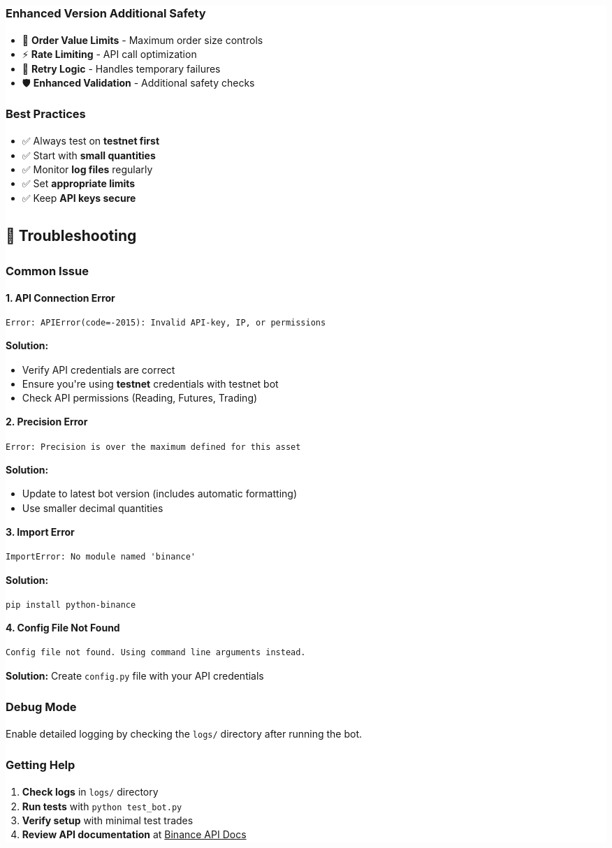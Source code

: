### Enhanced Version Additional Safety
- 💸 **Order Value Limits** - Maximum order size controls
- ⚡ **Rate Limiting** - API call optimization
- 🔄 **Retry Logic** - Handles temporary failures
- 🛡️ **Enhanced Validation** - Additional safety checks

### Best Practices
- ✅ Always test on **testnet first**
- ✅ Start with **small quantities**
- ✅ Monitor **log files** regularly
- ✅ Set **appropriate limits**
- ✅ Keep **API keys secure**

## 🐛 Troubleshooting

### Common Issue

**1. API Connection Error**
```
Error: APIError(code=-2015): Invalid API-key, IP, or permissions
```
**Solution:** 
- Verify API credentials are correct
- Ensure you're using **testnet** credentials with testnet bot
- Check API permissions (Reading, Futures, Trading)

**2. Precision Error**
```
Error: Precision is over the maximum defined for this asset
```
**Solution:** 
- Update to latest bot version (includes automatic formatting)
- Use smaller decimal quantities

**3. Import Error**
```
ImportError: No module named 'binance'
```
**Solution:**
```bash
pip install python-binance
```

**4. Config File Not Found**
```
Config file not found. Using command line arguments instead.
```
**Solution:** Create `config.py` file with your API credentials

### Debug Mode
Enable detailed logging by checking the `logs/` directory after running the bot.

### Getting Help
1. **Check logs** in `logs/` directory
2. **Run tests** with `python test_bot.py`
3. **Verify setup** with minimal test trades
4. **Review API documentation** at [Binance API Docs](https://binance-docs.github.io/apidocs/futures/en/)
